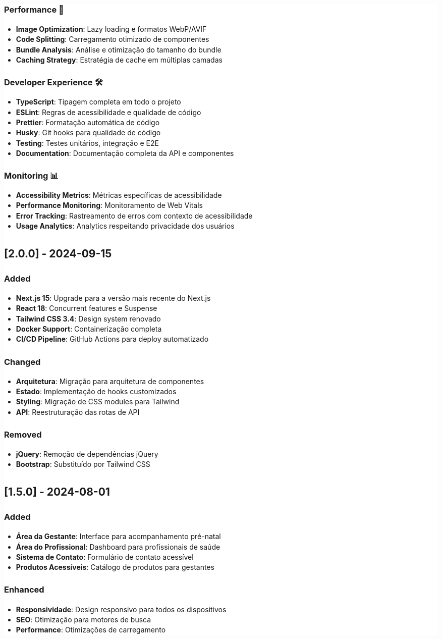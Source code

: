 ### Performance 🚀
- **Image Optimization**: Lazy loading e formatos WebP/AVIF
- **Code Splitting**: Carregamento otimizado de componentes
- **Bundle Analysis**: Análise e otimização do tamanho do bundle
- **Caching Strategy**: Estratégia de cache em múltiplas camadas

### Developer Experience 🛠️
- **TypeScript**: Tipagem completa em todo o projeto
- **ESLint**: Regras de acessibilidade e qualidade de código
- **Prettier**: Formatação automática de código
- **Husky**: Git hooks para qualidade de código
- **Testing**: Testes unitários, integração e E2E
- **Documentation**: Documentação completa da API e componentes

### Monitoring 📊
- **Accessibility Metrics**: Métricas específicas de acessibilidade
- **Performance Monitoring**: Monitoramento de Web Vitals
- **Error Tracking**: Rastreamento de erros com contexto de acessibilidade
- **Usage Analytics**: Analytics respeitando privacidade dos usuários

## [2.0.0] - 2024-09-15

### Added
- **Next.js 15**: Upgrade para a versão mais recente do Next.js
- **React 18**: Concurrent features e Suspense
- **Tailwind CSS 3.4**: Design system renovado
- **Docker Support**: Containerização completa
- **CI/CD Pipeline**: GitHub Actions para deploy automatizado

### Changed
- **Arquitetura**: Migração para arquitetura de componentes
- **Estado**: Implementação de hooks customizados
- **Styling**: Migração de CSS modules para Tailwind
- **API**: Reestruturação das rotas de API

### Removed
- **jQuery**: Remoção de dependências jQuery
- **Bootstrap**: Substituído por Tailwind CSS

## [1.5.0] - 2024-08-01

### Added
- **Área da Gestante**: Interface para acompanhamento pré-natal
- **Área do Profissional**: Dashboard para profissionais de saúde
- **Sistema de Contato**: Formulário de contato acessível
- **Produtos Acessíveis**: Catálogo de produtos para gestantes

### Enhanced
- **Responsividade**: Design responsivo para todos os dispositivos
- **SEO**: Otimização para motores de busca
- **Performance**: Otimizações de carregamento
